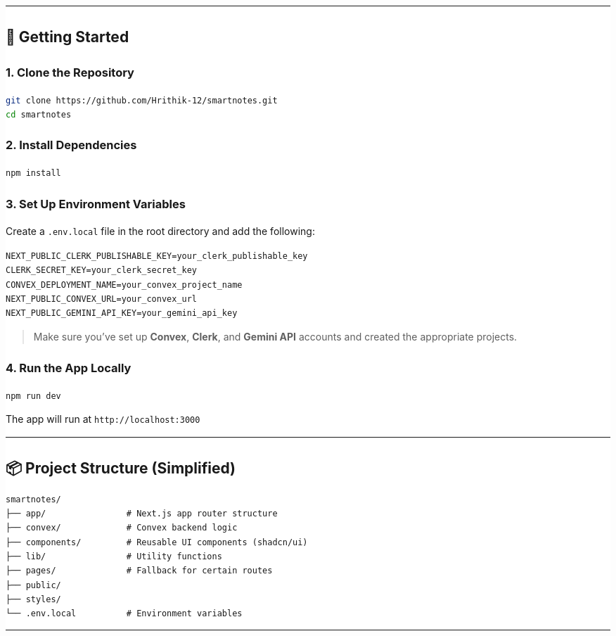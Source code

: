 


---

## 🚀 Getting Started

### 1. Clone the Repository
```bash
git clone https://github.com/Hrithik-12/smartnotes.git
cd smartnotes
```

### 2. Install Dependencies
```bash
npm install
```

### 3. Set Up Environment Variables

Create a `.env.local` file in the root directory and add the following:

```env
NEXT_PUBLIC_CLERK_PUBLISHABLE_KEY=your_clerk_publishable_key
CLERK_SECRET_KEY=your_clerk_secret_key
CONVEX_DEPLOYMENT_NAME=your_convex_project_name
NEXT_PUBLIC_CONVEX_URL=your_convex_url
NEXT_PUBLIC_GEMINI_API_KEY=your_gemini_api_key
```

> Make sure you’ve set up **Convex**, **Clerk**, and **Gemini API** accounts and created the appropriate projects.

### 4. Run the App Locally

```bash
npm run dev
```

The app will run at `http://localhost:3000`

---

## 📦 Project Structure (Simplified)

```
smartnotes/
├── app/                # Next.js app router structure
├── convex/             # Convex backend logic
├── components/         # Reusable UI components (shadcn/ui)
├── lib/                # Utility functions
├── pages/              # Fallback for certain routes
├── public/
├── styles/
└── .env.local          # Environment variables
```

---